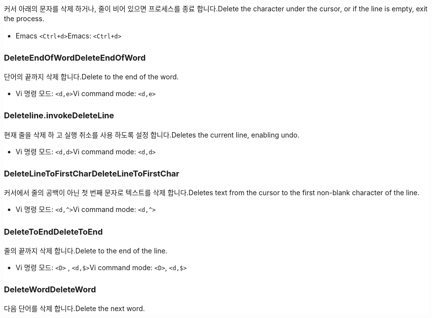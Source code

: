<span data-ttu-id="0c8b7-190">커서 아래의 문자를 삭제 하거나, 줄이 비어 있으면 프로세스를 종료 합니다.</span><span class="sxs-lookup"><span data-stu-id="0c8b7-190">Delete the character under the cursor, or if the line is empty, exit the process.</span></span>

- <span data-ttu-id="0c8b7-191">Emacs `<Ctrl+d>`</span><span class="sxs-lookup"><span data-stu-id="0c8b7-191">Emacs: `<Ctrl+d>`</span></span>

### <a name="deleteendofword"></a><span data-ttu-id="0c8b7-192">DeleteEndOfWord</span><span class="sxs-lookup"><span data-stu-id="0c8b7-192">DeleteEndOfWord</span></span>

<span data-ttu-id="0c8b7-193">단어의 끝까지 삭제 합니다.</span><span class="sxs-lookup"><span data-stu-id="0c8b7-193">Delete to the end of the word.</span></span>

- <span data-ttu-id="0c8b7-194">Vi 명령 모드: `<d,e>`</span><span class="sxs-lookup"><span data-stu-id="0c8b7-194">Vi command mode: `<d,e>`</span></span>

### <a name="deleteline"></a><span data-ttu-id="0c8b7-195">Deleteline.invoke</span><span class="sxs-lookup"><span data-stu-id="0c8b7-195">DeleteLine</span></span>

<span data-ttu-id="0c8b7-196">현재 줄을 삭제 하 고 실행 취소를 사용 하도록 설정 합니다.</span><span class="sxs-lookup"><span data-stu-id="0c8b7-196">Deletes the current line, enabling undo.</span></span>

- <span data-ttu-id="0c8b7-197">Vi 명령 모드: `<d,d>`</span><span class="sxs-lookup"><span data-stu-id="0c8b7-197">Vi command mode: `<d,d>`</span></span>

### <a name="deletelinetofirstchar"></a><span data-ttu-id="0c8b7-198">DeleteLineToFirstChar</span><span class="sxs-lookup"><span data-stu-id="0c8b7-198">DeleteLineToFirstChar</span></span>

<span data-ttu-id="0c8b7-199">커서에서 줄의 공백이 아닌 첫 번째 문자로 텍스트를 삭제 합니다.</span><span class="sxs-lookup"><span data-stu-id="0c8b7-199">Deletes text from the cursor to the first non-blank character of the line.</span></span>

- <span data-ttu-id="0c8b7-200">Vi 명령 모드: `<d,^>`</span><span class="sxs-lookup"><span data-stu-id="0c8b7-200">Vi command mode: `<d,^>`</span></span>

### <a name="deletetoend"></a><span data-ttu-id="0c8b7-201">DeleteToEnd</span><span class="sxs-lookup"><span data-stu-id="0c8b7-201">DeleteToEnd</span></span>

<span data-ttu-id="0c8b7-202">줄의 끝까지 삭제 합니다.</span><span class="sxs-lookup"><span data-stu-id="0c8b7-202">Delete to the end of the line.</span></span>

- <span data-ttu-id="0c8b7-203">Vi 명령 모드: `<D>` , `<d,$>`</span><span class="sxs-lookup"><span data-stu-id="0c8b7-203">Vi command mode: `<D>`, `<d,$>`</span></span>

### <a name="deleteword"></a><span data-ttu-id="0c8b7-204">DeleteWord</span><span class="sxs-lookup"><span data-stu-id="0c8b7-204">DeleteWord</span></span>

<span data-ttu-id="0c8b7-205">다음 단어를 삭제 합니다.</span><span class="sxs-lookup"><span data-stu-id="0c8b7-205">Delete the next word.</span></span>
